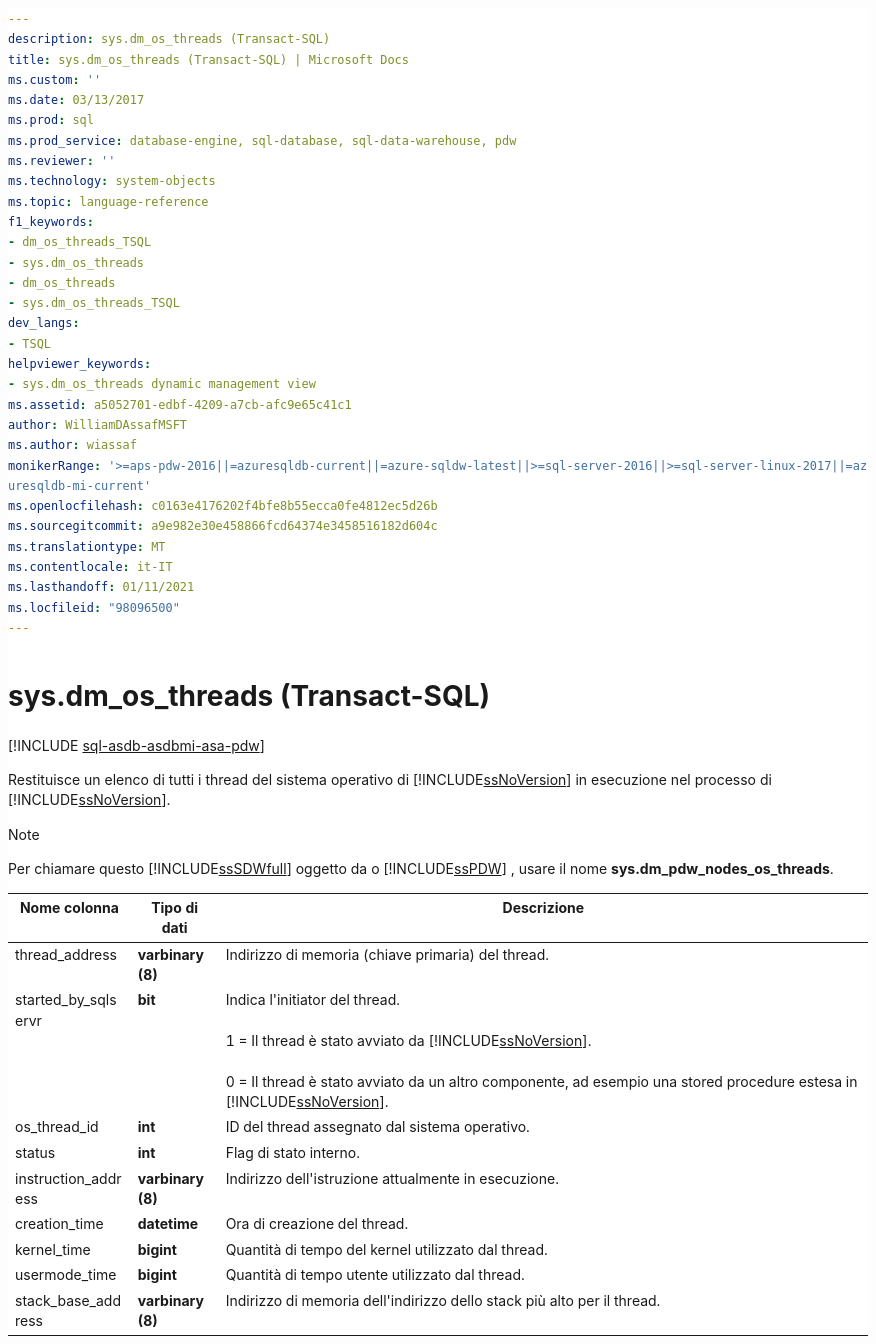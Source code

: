 ```yaml
---
description: sys.dm_os_threads (Transact-SQL)
title: sys.dm_os_threads (Transact-SQL) | Microsoft Docs
ms.custom: ''
ms.date: 03/13/2017
ms.prod: sql
ms.prod_service: database-engine, sql-database, sql-data-warehouse, pdw
ms.reviewer: ''
ms.technology: system-objects
ms.topic: language-reference
f1_keywords:
- dm_os_threads_TSQL
- sys.dm_os_threads
- dm_os_threads
- sys.dm_os_threads_TSQL
dev_langs:
- TSQL
helpviewer_keywords:
- sys.dm_os_threads dynamic management view
ms.assetid: a5052701-edbf-4209-a7cb-afc9e65c41c1
author: WilliamDAssafMSFT
ms.author: wiassaf
monikerRange: '>=aps-pdw-2016||=azuresqldb-current||=azure-sqldw-latest||>=sql-server-2016||>=sql-server-linux-2017||=azuresqldb-mi-current'
ms.openlocfilehash: c0163e4176202f4bfe8b55ecca0fe4812ec5d26b
ms.sourcegitcommit: a9e982e30e458866fcd64374e3458516182d604c
ms.translationtype: MT
ms.contentlocale: it-IT
ms.lasthandoff: 01/11/2021
ms.locfileid: "98096500"
---
```

# <a name="sysdm_os_threads-transact-sql"></a>sys.dm_os_threads (Transact-SQL)
[!INCLUDE [sql-asdb-asdbmi-asa-pdw](../../includes/applies-to-version/sql-asdb-asdbmi-asa-pdw.md)]

  Restituisce un elenco di tutti i thread del sistema operativo di [!INCLUDE[ssNoVersion](../../includes/ssnoversion-md.md)] in esecuzione nel processo di [!INCLUDE[ssNoVersion](../../includes/ssnoversion-md.md)].  
  
> [!NOTE]  
>  Per chiamare questo [!INCLUDE[ssSDWfull](../../includes/sssdwfull-md.md)] oggetto da o [!INCLUDE[ssPDW](../../includes/sspdw-md.md)] , usare il nome **sys.dm_pdw_nodes_os_threads**.  
  
|Nome colonna|Tipo di dati|Descrizione|  
|-----------------|---------------|-----------------|  
|thread_address|**varbinary (8)**|Indirizzo di memoria (chiave primaria) del thread.|  
|started_by_sqlservr|**bit**|Indica l'initiator del thread.<br /><br /> 1 = Il thread è stato avviato da [!INCLUDE[ssNoVersion](../../includes/ssnoversion-md.md)].<br /><br /> 0 = Il thread è stato avviato da un altro componente, ad esempio una stored procedure estesa in [!INCLUDE[ssNoVersion](../../includes/ssnoversion-md.md)].|  
|os_thread_id|**int**|ID del thread assegnato dal sistema operativo.|  
|status|**int**|Flag di stato interno.|  
|instruction_address|**varbinary (8)**|Indirizzo dell'istruzione attualmente in esecuzione.|  
|creation_time|**datetime**|Ora di creazione del thread.|  
|kernel_time|**bigint**|Quantità di tempo del kernel utilizzato dal thread.|  
|usermode_time|**bigint**|Quantità di tempo utente utilizzato dal thread.|  
|stack_base_address|**varbinary (8)**|Indirizzo di memoria dell'indirizzo dello stack più alto per il thread.|  